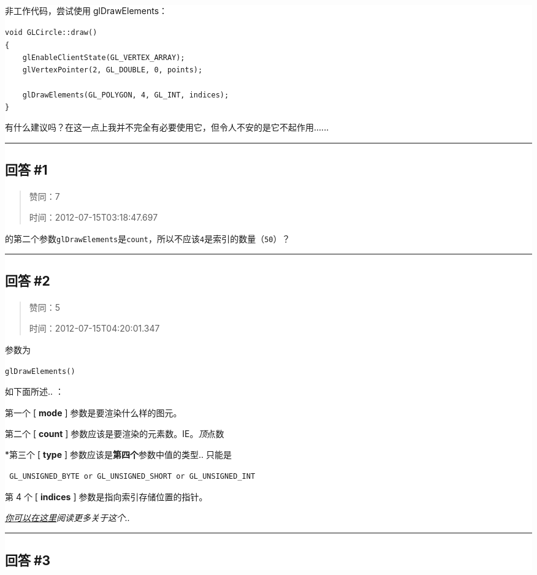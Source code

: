 非工作代码，尝试使用 glDrawElements：

```
void GLCircle::draw()
{
    glEnableClientState(GL_VERTEX_ARRAY);
    glVertexPointer(2, GL_DOUBLE, 0, points);

    glDrawElements(GL_POLYGON, 4, GL_INT, indices);
} 
```

有什么建议吗？在这一点上我并不完全有必要使用它，但令人不安的是它不起作用......

* * *

## 回答 #1

> 赞同：7
> 
> 时间：2012-07-15T03:18:47.697

的第二个参数`glDrawElements`是`count`，所以不应该`4`是索引的数量（`50`）？

* * *

## 回答 #2

> 赞同：5
> 
> 时间：2012-07-15T04:20:01.347

参数为

```
glDrawElements() 
```

如下面所述.. ：

第一个 [ **mode** ] 参数是要渲染什么样的图元。

第二个 [ **count** ] 参数应该是要渲染的元素数。IE。*顶*点数

 *第三个 [ **type** ] 参数应该是**第四个**参数中值的类型.. 只能是

```
 GL_UNSIGNED_BYTE or GL_UNSIGNED_SHORT or GL_UNSIGNED_INT 
```

第 4 个 [ **indices** ] 参数是指向索引存储位置的指针。

*[你可以在这里](http://www.opengl.org/sdk/docs/man/xhtml/glDrawElements.xml)阅读更多关于这个..*

* * *

## 回答 #3
